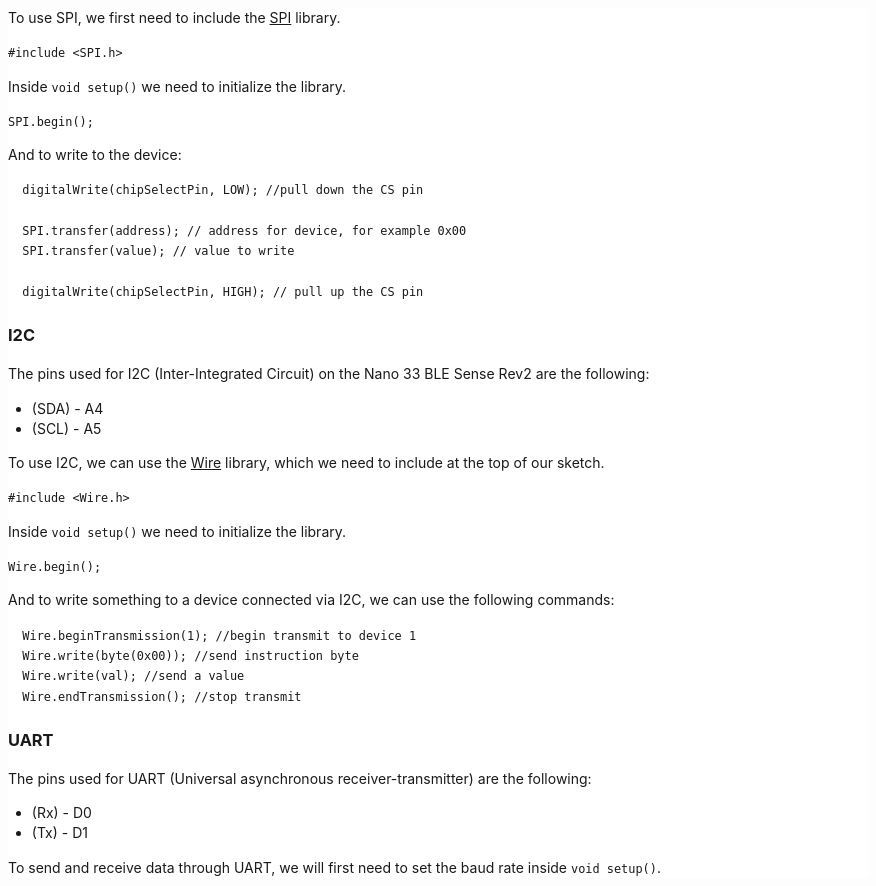 To use SPI, we first need to include the [SPI](https://www.arduino.cc/en/reference/SPI) library.

```arduino
#include <SPI.h>
```

Inside `void setup()` we need to initialize the library.

```arduino
SPI.begin();
```

And to write to the device:

```arduino
  digitalWrite(chipSelectPin, LOW); //pull down the CS pin
  
  SPI.transfer(address); // address for device, for example 0x00
  SPI.transfer(value); // value to write

  digitalWrite(chipSelectPin, HIGH); // pull up the CS pin
```


### I2C

The pins used for I2C (Inter-Integrated Circuit) on the Nano 33 BLE Sense Rev2 are the following:

- (SDA) - A4
- (SCL) - A5

To use I2C, we can use the [Wire](https://www.arduino.cc/en/Reference/wire) library, which we need to include at the top of our sketch.

```arduino
#include <Wire.h>
```

Inside `void setup()` we need to initialize the library.

```arduino
Wire.begin(); 
```

And to write something to a device connected via I2C, we can use the following commands:

```arduino
  Wire.beginTransmission(1); //begin transmit to device 1
  Wire.write(byte(0x00)); //send instruction byte 
  Wire.write(val); //send a value
  Wire.endTransmission(); //stop transmit
```

### UART

The pins used for UART (Universal asynchronous receiver-transmitter) are the following:

- (Rx) - D0
- (Tx) - D1

To send and receive data through UART, we will first need to set the baud rate inside `void setup()`.
